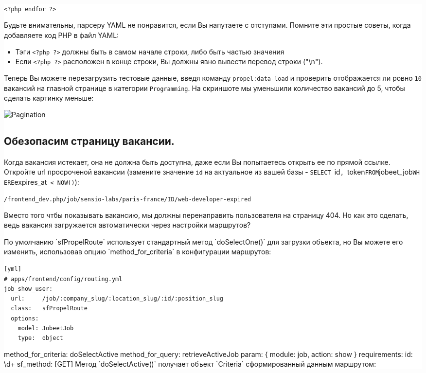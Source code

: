     <?php endfor ?>

Будьте внимательны, парсеру YAML не понравится, если Вы напутаете с отступами.
Помните эти простые советы, когда добавляете код PHP в файл YAML:

 * Тэги `<?php ?>` должны быть в самом начале строки, либо быть частью значения
 * Если `<?php ?>` расположен в конце строки, Вы должны явно вывести перевод строки ("\n").

Теперь Вы можете перезагрузить тестовые данные, введя команду `propel:data-load` и проверить
отображается ли ровно `10` вакансий на главной странице в категории `Programming`.
На скриншоте мы уменьшили количество вакансий до 5, чтобы сделать картинку меньше:

![Pagination](http://www.symfony-project.org/images/jobeet/1_4/06/pagination.png)

Обезопасим страницу вакансии.
-----------------------------

Когда вакансия истекает, она не должна быть доступна, даже если Вы попытаетесь 
открыть ее по прямой ссылке. Откройте url просроченой вакансии (замените значение `id` 
на актуальное из вашей базы - `SELECT `id`, `token` FROM `jobeet_job` WHERE
`expires_at` < NOW()`):

    /frontend_dev.php/job/sensio-labs/paris-france/ID/web-developer-expired

Вместо того чтбы показывать вакансию, мы должны перенаправить пользователя на страницу 404.
Но как это сделать, ведь вакансия загружается автоматически через настройки маршрутов?

<propel>
По умолчанию `sfPropelRoute` использует стандартный метод `doSelectOne()` для
загрузки объекта, но Вы можете его изменить, использовав опцию
`method_for_criteria` в конфигурации маршрутов:
</propel>

    [yml]
    # apps/frontend/config/routing.yml
    job_show_user:
      url:     /job/:company_slug/:location_slug/:id/:position_slug
      class:   sfPropelRoute
      options:
        model: JobeetJob
        type:  object
<propel>
        method_for_criteria: doSelectActive
</propel>
<doctrine>
        method_for_query: retrieveActiveJob
</doctrine>
      param:   { module: job, action: show }
      requirements:
        id: \d+
        sf_method: [GET]

<propel>
Метод `doSelectActive()` получает объект `Criteria` сформированный
данным маршрутом:
